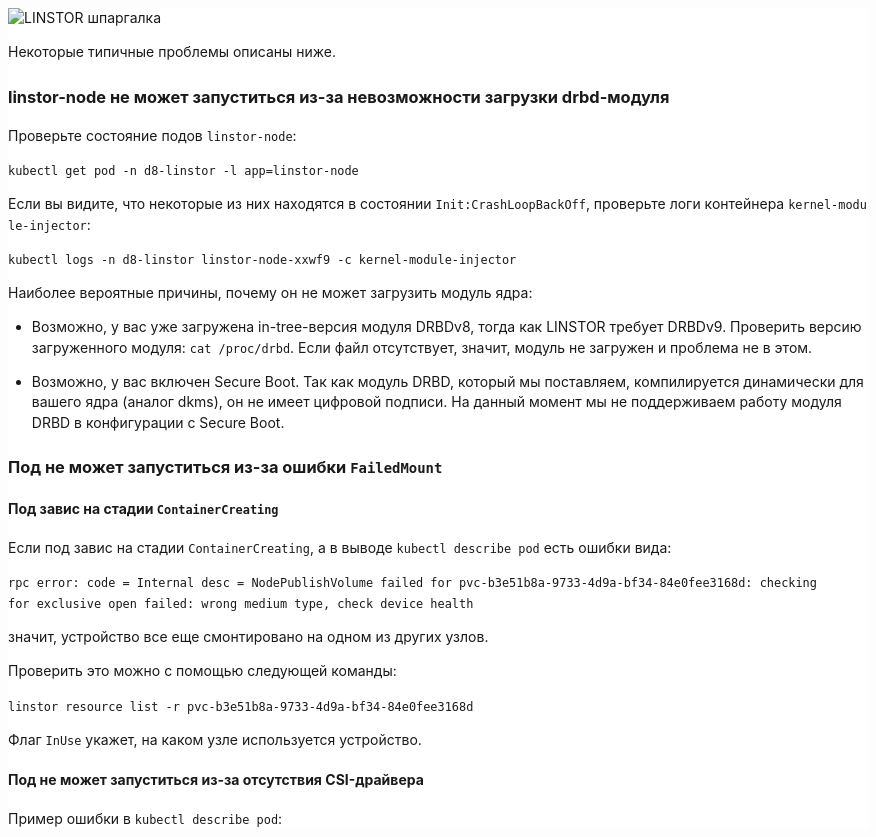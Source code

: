 ![LINSTOR шпаргалка](../../images/041-linstor/linstor-debug-cheatsheet.svg)


Некоторые типичные проблемы описаны ниже.

### linstor-node не может запуститься из-за невозможности загрузки drbd-модуля

Проверьте состояние подов `linstor-node`:

```shell
kubectl get pod -n d8-linstor -l app=linstor-node
```

Если вы видите, что некоторые из них находятся в состоянии `Init:CrashLoopBackOff`, проверьте логи контейнера `kernel-module-injector`:

```shell
kubectl logs -n d8-linstor linstor-node-xxwf9 -c kernel-module-injector
```

Наиболее вероятные причины, почему он не может загрузить модуль ядра:

- Возможно, у вас уже загружена in-tree-версия модуля DRBDv8, тогда как LINSTOR требует DRBDv9.
  Проверить версию загруженного модуля: `cat /proc/drbd`. Если файл отсутствует, значит, модуль не загружен и проблема не в этом.

- Возможно, у вас включен Secure Boot.
  Так как модуль DRBD, который мы поставляем, компилируется динамически для вашего ядра (аналог dkms), он не имеет цифровой подписи.
  На данный момент мы не поддерживаем работу модуля DRBD в конфигурации с Secure Boot.

### Под не может запуститься из-за ошибки `FailedMount`

#### **Под завис на стадии `ContainerCreating`**

Если под завис на стадии `ContainerCreating`, а в выводе `kubectl describe pod` есть ошибки вида:

```text
rpc error: code = Internal desc = NodePublishVolume failed for pvc-b3e51b8a-9733-4d9a-bf34-84e0fee3168d: checking
for exclusive open failed: wrong medium type, check device health
```

значит, устройство все еще смонтировано на одном из других узлов.

Проверить это можно с помощью следующей команды:

```shell
linstor resource list -r pvc-b3e51b8a-9733-4d9a-bf34-84e0fee3168d
```

Флаг `InUse` укажет, на каком узле используется устройство.

#### **Под не может запуститься из-за отсутствия CSI-драйвера**

Пример ошибки в `kubectl describe pod`:
